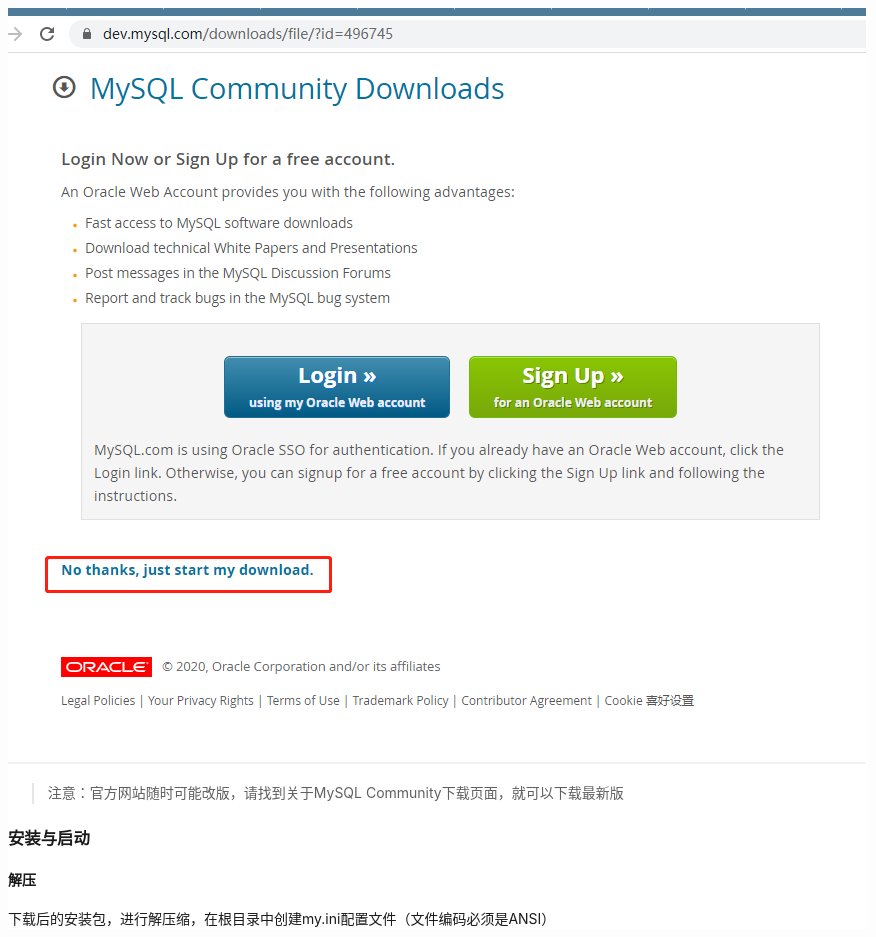 ![img](index.assets/15953086395252.png)

> 注意：官方网站随时可能改版，请找到关于MySQL Community下载页面，就可以下载最新版

### 安装与启动

#### 解压

下载后的安装包，进行解压缩，在根目录中创建my.ini配置文件（文件编码必须是ANSI）
